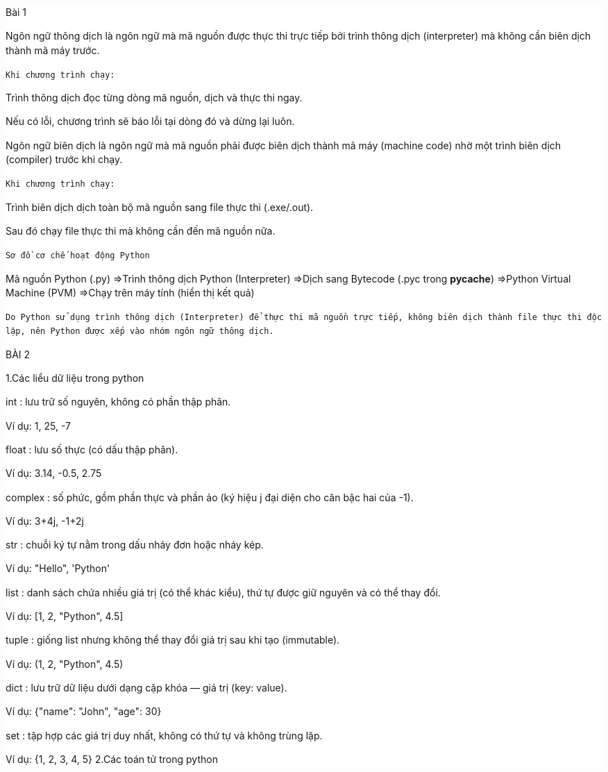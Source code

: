 Bài 1 

Ngôn ngữ thông dịch là ngôn ngữ mà mã nguồn được thực thi trực tiếp bởi trình thông dịch (interpreter) mà không cần biên dịch thành mã máy trước.

    Khi chương trình chạy:

Trình thông dịch đọc từng dòng mã nguồn, dịch và thực thi ngay.

Nếu có lỗi, chương trình sẽ báo lỗi tại dòng đó và dừng lại luôn.

Ngôn ngữ biên dịch là ngôn ngữ mà mã nguồn phải được biên dịch thành mã máy (machine code) nhờ một trình biên dịch (compiler) trước khi chạy.

    Khi chương trình chạy:

Trình biên dịch dịch toàn bộ mã nguồn sang file thực thi (.exe/.out).

Sau đó chạy file thực thi mà không cần đến mã nguồn nữa.

    Sơ đồ cơ chế hoạt động Python

Mã nguồn Python (.py) =>Trình thông dịch Python (Interpreter)
=>Dịch sang Bytecode (.pyc trong __pycache__)
=>Python Virtual Machine (PVM)
=>Chạy trên máy tính (hiển thị kết quả)

    Do Python sử dụng trình thông dịch (Interpreter) để thực thi mã nguồn trực tiếp, không biên dịch thành file thực thi độc lập, nên Python được xếp vào nhóm ngôn ngữ thông dịch.
BÀI 2

1.Các liểu dữ liệu trong python 

int : lưu trữ số nguyên, không có phần thập phân.

 Ví dụ: 1, 25, -7

float : lưu số thực (có dấu thập phân).

 Ví dụ: 3.14, -0.5, 2.75

complex : số phức, gồm phần thực và phần ảo (ký hiệu j đại diện cho căn bậc hai của -1).

 Ví dụ: 3+4j, -1+2j

str : chuỗi ký tự nằm trong dấu nháy đơn hoặc nháy kép.

 Ví dụ: "Hello", 'Python'

list : danh sách chứa nhiều giá trị (có thể khác kiểu), thứ tự được giữ nguyên và có thể thay đổi.

 Ví dụ: [1, 2, "Python", 4.5]

tuple : giống list nhưng không thể thay đổi giá trị sau khi tạo (immutable).

Ví dụ: (1, 2, "Python", 4.5)

dict : lưu trữ dữ liệu dưới dạng cặp khóa — giá trị (key: value).

 Ví dụ: {"name": "John", "age": 30}

set : tập hợp các giá trị duy nhất, không có thứ tự và không trùng lặp.

Ví dụ: {1, 2, 3, 4, 5}
2.Các toán tử trong python 
